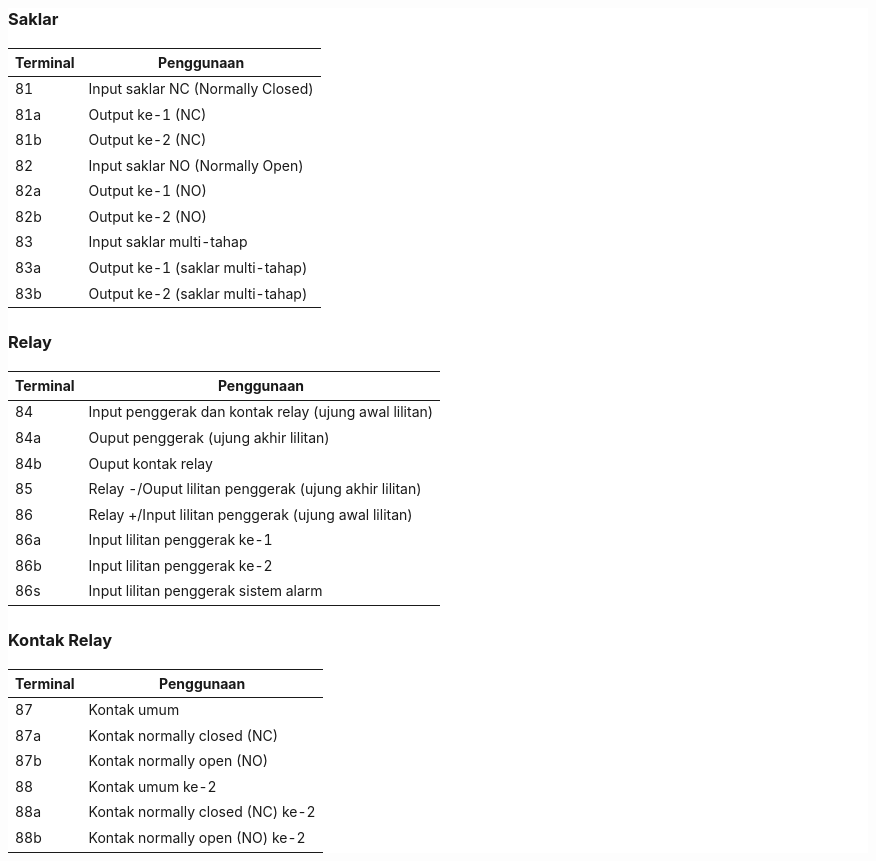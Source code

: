 ### Saklar

| Terminal | Penggunaan                        |
|----------|-----------------------------------|
| 81       | Input saklar NC (Normally Closed) |
| 81a      | Output ke-1 (NC)                  |
| 81b      | Output ke-2 (NC)                  |
| 82       | Input saklar NO (Normally Open)   |
| 82a      | Output ke-1 (NO)                  |
| 82b      | Output ke-2 (NO)                  |
| 83       | Input saklar multi-tahap          |
| 83a      | Output ke-1 (saklar multi-tahap)  |
| 83b      | Output ke-2 (saklar multi-tahap)  |

### Relay 

| Terminal | Penggunaan                                            |
|----------|-------------------------------------------------------|
| 84       | Input penggerak dan kontak relay (ujung awal lilitan) |
| 84a      | Ouput penggerak (ujung akhir lilitan)                 |
| 84b      | Ouput kontak relay                                    |
| 85       | Relay -/Ouput lilitan penggerak (ujung akhir lilitan) |
| 86       | Relay +/Input lilitan penggerak (ujung awal lilitan)  |
| 86a      | Input lilitan penggerak ke-1                          |
| 86b      | Input lilitan penggerak ke-2                          |
| 86s      | Input lilitan penggerak sistem alarm                  |

### Kontak Relay

| Terminal | Penggunaan                       |
|----------|----------------------------------|
| 87       | Kontak umum                      |
| 87a      | Kontak normally closed (NC)      |
| 87b      | Kontak normally open (NO)        |
| 88       | Kontak umum ke-2                 |
| 88a      | Kontak normally closed (NC) ke-2 |
| 88b      | Kontak normally open (NO) ke-2   |
